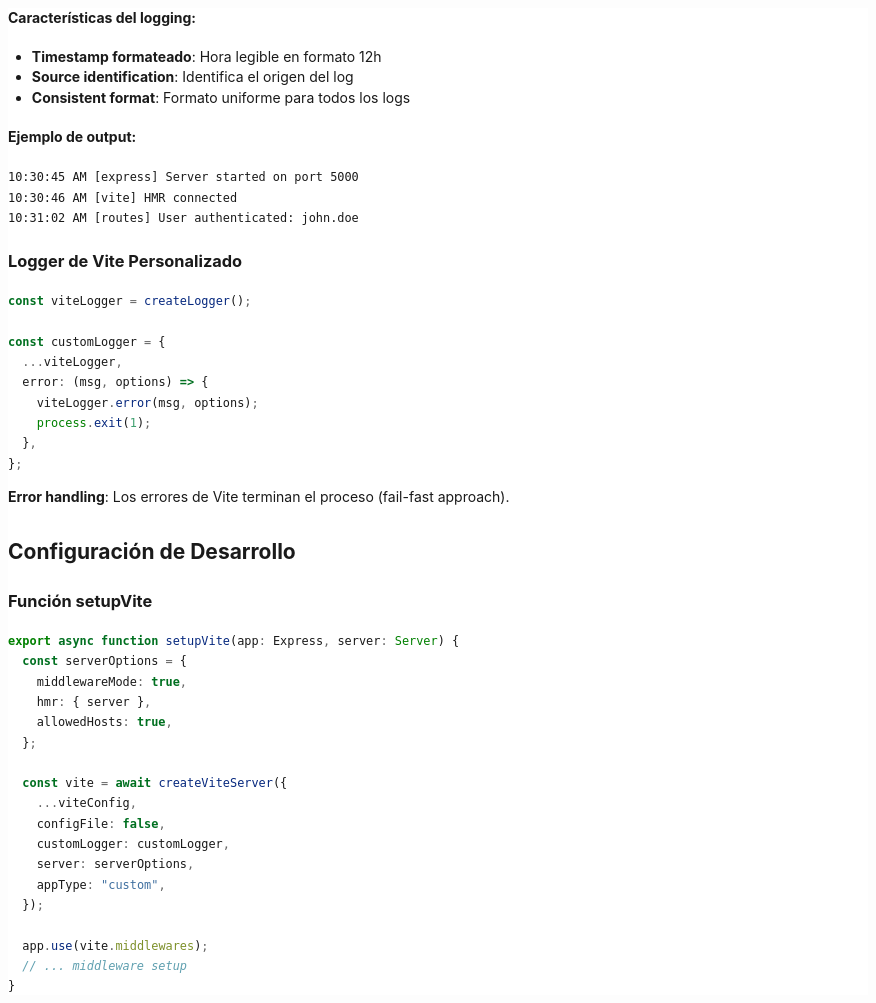 #### Características del logging:

- **Timestamp formateado**: Hora legible en formato 12h
- **Source identification**: Identifica el origen del log
- **Consistent format**: Formato uniforme para todos los logs

#### Ejemplo de output:
```
10:30:45 AM [express] Server started on port 5000
10:30:46 AM [vite] HMR connected
10:31:02 AM [routes] User authenticated: john.doe
```

### Logger de Vite Personalizado

```typescript
const viteLogger = createLogger();

const customLogger = {
  ...viteLogger,
  error: (msg, options) => {
    viteLogger.error(msg, options);
    process.exit(1);
  },
};
```

**Error handling**: Los errores de Vite terminan el proceso (fail-fast approach).

## Configuración de Desarrollo

### Función setupVite

```typescript
export async function setupVite(app: Express, server: Server) {
  const serverOptions = {
    middlewareMode: true,
    hmr: { server },
    allowedHosts: true,
  };

  const vite = await createViteServer({
    ...viteConfig,
    configFile: false,
    customLogger: customLogger,
    server: serverOptions,
    appType: "custom",
  });

  app.use(vite.middlewares);
  // ... middleware setup
}
```

